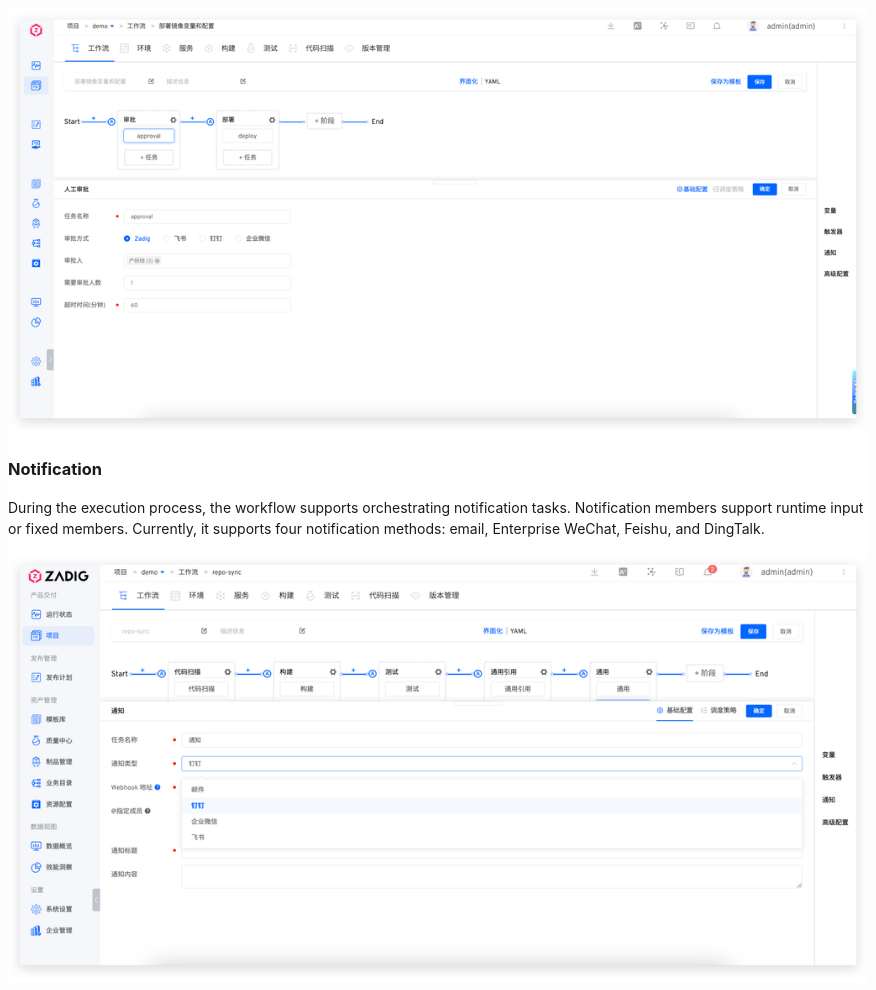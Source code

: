 ![Manual Approval Configuration](../../../../_images/approval_job_config.png)

### Notification

During the execution process, the workflow supports orchestrating notification tasks. Notification members support runtime input or fixed members. Currently, it supports four notification methods: email, Enterprise WeChat, Feishu, and DingTalk.

![Notification Configuration](../../../../_images/notification_job_config.png)
